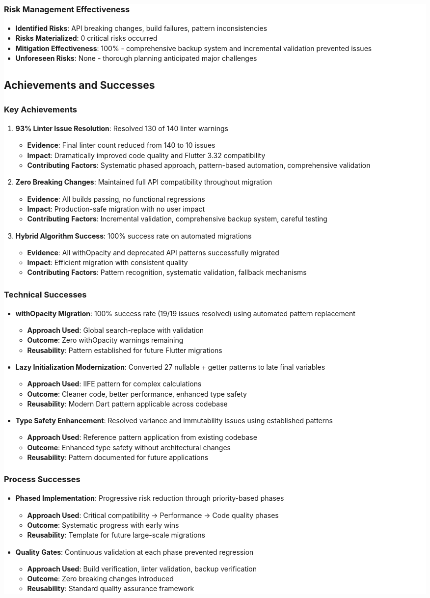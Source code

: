 ### Risk Management Effectiveness
- **Identified Risks**: API breaking changes, build failures, pattern inconsistencies
- **Risks Materialized**: 0 critical risks occurred
- **Mitigation Effectiveness**: 100% - comprehensive backup system and incremental validation prevented issues
- **Unforeseen Risks**: None - thorough planning anticipated major challenges

## Achievements and Successes

### Key Achievements
1. **93% Linter Issue Resolution**: Resolved 130 of 140 linter warnings
   - **Evidence**: Final linter count reduced from 140 to 10 issues
   - **Impact**: Dramatically improved code quality and Flutter 3.32 compatibility
   - **Contributing Factors**: Systematic phased approach, pattern-based automation, comprehensive validation

2. **Zero Breaking Changes**: Maintained full API compatibility throughout migration
   - **Evidence**: All builds passing, no functional regressions
   - **Impact**: Production-safe migration with no user impact
   - **Contributing Factors**: Incremental validation, comprehensive backup system, careful testing

3. **Hybrid Algorithm Success**: 100% success rate on automated migrations
   - **Evidence**: All withOpacity and deprecated API patterns successfully migrated
   - **Impact**: Efficient migration with consistent quality
   - **Contributing Factors**: Pattern recognition, systematic validation, fallback mechanisms

### Technical Successes
- **withOpacity Migration**: 100% success rate (19/19 issues resolved) using automated pattern replacement
  - **Approach Used**: Global search-replace with validation
  - **Outcome**: Zero withOpacity warnings remaining
  - **Reusability**: Pattern established for future Flutter migrations

- **Lazy Initialization Modernization**: Converted 27 nullable + getter patterns to late final variables
  - **Approach Used**: IIFE pattern for complex calculations
  - **Outcome**: Cleaner code, better performance, enhanced type safety
  - **Reusability**: Modern Dart pattern applicable across codebase

- **Type Safety Enhancement**: Resolved variance and immutability issues using established patterns
  - **Approach Used**: Reference pattern application from existing codebase
  - **Outcome**: Enhanced type safety without architectural changes
  - **Reusability**: Pattern documented for future applications

### Process Successes
- **Phased Implementation**: Progressive risk reduction through priority-based phases
  - **Approach Used**: Critical compatibility → Performance → Code quality phases
  - **Outcome**: Systematic progress with early wins
  - **Reusability**: Template for future large-scale migrations

- **Quality Gates**: Continuous validation at each phase prevented regression
  - **Approach Used**: Build verification, linter validation, backup verification
  - **Outcome**: Zero breaking changes introduced
  - **Reusability**: Standard quality assurance framework
